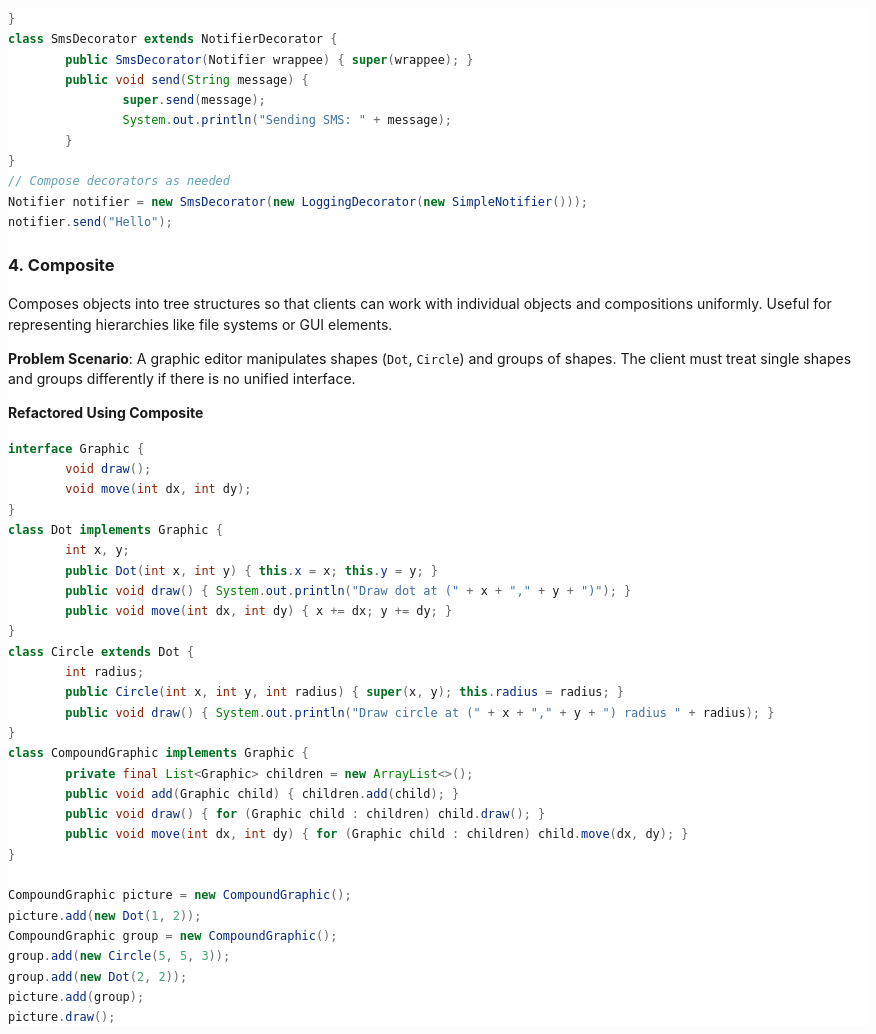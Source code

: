 ```java
}
class SmsDecorator extends NotifierDecorator {
        public SmsDecorator(Notifier wrappee) { super(wrappee); }
        public void send(String message) {
                super.send(message);
                System.out.println("Sending SMS: " + message);
        }
}
// Compose decorators as needed
Notifier notifier = new SmsDecorator(new LoggingDecorator(new SimpleNotifier()));
notifier.send("Hello");
```

### 4. Composite

Composes objects into tree structures so that clients can work with individual objects and compositions uniformly.  Useful for representing hierarchies like file systems or GUI elements.

**Problem Scenario**: A graphic editor manipulates shapes (`Dot`, `Circle`) and groups of shapes.  The client must treat single shapes and groups differently if there is no unified interface.

**Refactored Using Composite**

```java
interface Graphic {
        void draw();
        void move(int dx, int dy);
}
class Dot implements Graphic {
        int x, y;
        public Dot(int x, int y) { this.x = x; this.y = y; }
        public void draw() { System.out.println("Draw dot at (" + x + "," + y + ")"); }
        public void move(int dx, int dy) { x += dx; y += dy; }
}
class Circle extends Dot {
        int radius;
        public Circle(int x, int y, int radius) { super(x, y); this.radius = radius; }
        public void draw() { System.out.println("Draw circle at (" + x + "," + y + ") radius " + radius); }
}
class CompoundGraphic implements Graphic {
        private final List<Graphic> children = new ArrayList<>();
        public void add(Graphic child) { children.add(child); }
        public void draw() { for (Graphic child : children) child.draw(); }
        public void move(int dx, int dy) { for (Graphic child : children) child.move(dx, dy); }
}

CompoundGraphic picture = new CompoundGraphic();
picture.add(new Dot(1, 2));
CompoundGraphic group = new CompoundGraphic();
group.add(new Circle(5, 5, 3));
group.add(new Dot(2, 2));
picture.add(group);
picture.draw();
```
